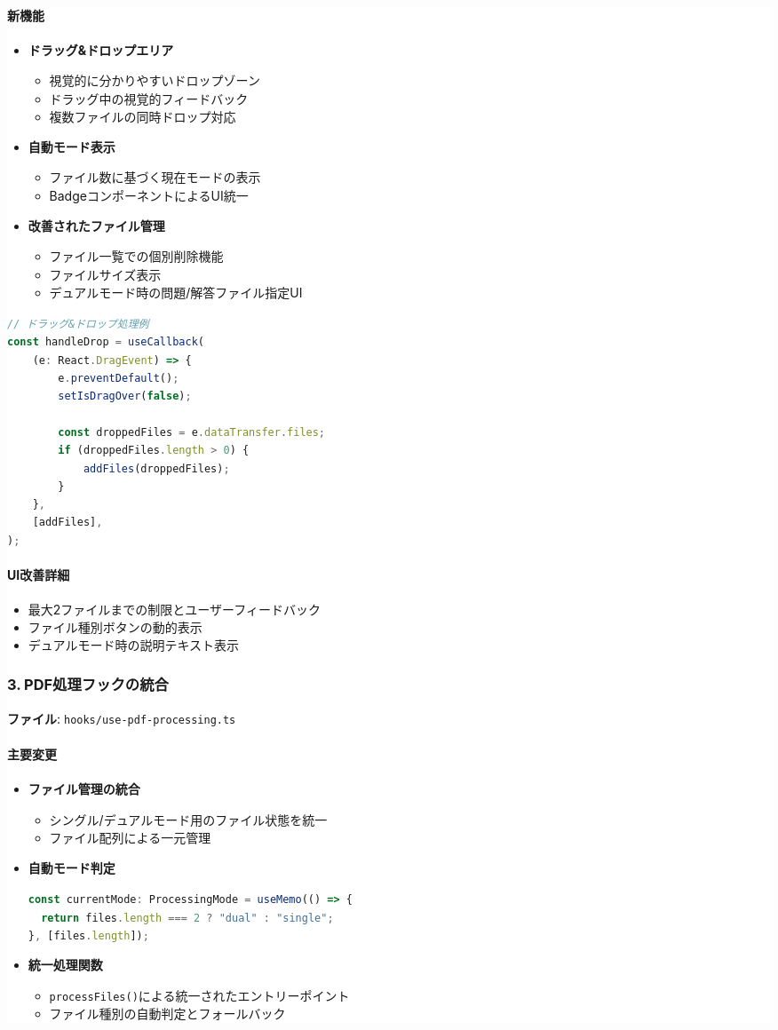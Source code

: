 #### 新機能
- **ドラッグ&ドロップエリア**
  - 視覚的に分かりやすいドロップゾーン
  - ドラッグ中の視覚的フィードバック
  - 複数ファイルの同時ドロップ対応

- **自動モード表示**
  - ファイル数に基づく現在モードの表示
  - BadgeコンポーネントによるUI統一

- **改善されたファイル管理**
  - ファイル一覧での個別削除機能
  - ファイルサイズ表示
  - デュアルモード時の問題/解答ファイル指定UI

```typescript
// ドラッグ&ドロップ処理例
const handleDrop = useCallback(
	(e: React.DragEvent) => {
		e.preventDefault();
		setIsDragOver(false);

		const droppedFiles = e.dataTransfer.files;
		if (droppedFiles.length > 0) {
			addFiles(droppedFiles);
		}
	},
	[addFiles],
);
```

#### UI改善詳細
- 最大2ファイルまでの制限とユーザーフィードバック
- ファイル種別ボタンの動的表示
- デュアルモード時の説明テキスト表示

### 3. PDF処理フックの統合
**ファイル**: `hooks/use-pdf-processing.ts`

#### 主要変更
- **ファイル管理の統合**
  - シングル/デュアルモード用のファイル状態を統一
  - ファイル配列による一元管理

- **自動モード判定**
  ```typescript
  const currentMode: ProcessingMode = useMemo(() => {
  	return files.length === 2 ? "dual" : "single";
  }, [files.length]);
  ```

- **統一処理関数**
  - `processFiles()`による統一されたエントリーポイント
  - ファイル種別の自動判定とフォールバック
